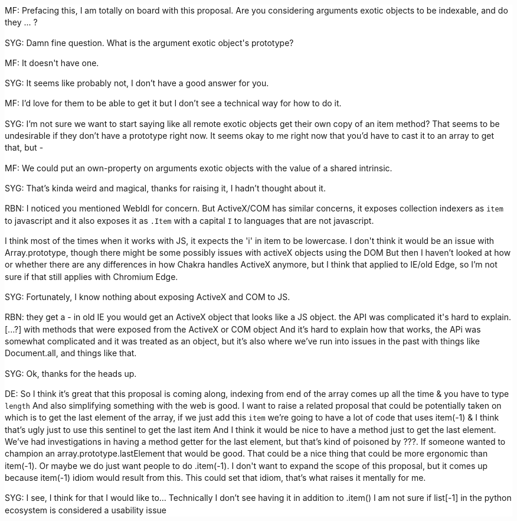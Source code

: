 
MF: Prefacing this, I am totally on board with this proposal. Are you considering arguments exotic objects to be indexable, and do they ... ?

SYG: Damn fine question. What is the argument exotic object's prototype?

MF: It doesn't have one.

SYG: It seems like probably not, I don’t have a good answer for you.

MF: I’d love for them to be able to get it but I don’t see a technical way for how to do it.

SYG: I’m not sure we want to start saying like all remote exotic objects get their own copy of an item method? That seems to be undesirable if they don’t have a prototype right now. It seems okay to me right now that you’d have to cast it to an array to get that, but - 

MF: We could put an own-property on arguments exotic objects with the value of a shared intrinsic.

SYG: That’s kinda weird and magical, thanks for raising it, I hadn’t thought about it.

RBN: I noticed you mentioned WebIdl for concern. But ActiveX/COM has similar concerns, it exposes collection indexers as `item` to javascript and it also exposes it as `.Item` with a capital `I` to languages that are not javascript. 

I think most of the times when it works with JS, it expects the 'i' in item to be lowercase.
I don't think it would be an issue with Array.prototype, though there might be some possibly issues with activeX objects using the DOM
But then I haven’t looked at how or whether there are any differences in how Chakra handles ActiveX anymore, but I think that applied to IE/old Edge, so I’m not sure if that still applies with Chromium Edge.

SYG: Fortunately, I know nothing about exposing ActiveX and COM to JS.

RBN: they get a - in old IE you would get an ActiveX object that looks like a JS object. the API was complicated it's hard to explain.
[...?] with methods that were exposed from the ActiveX or COM object
And it’s hard to explain how that works, the APi was somewhat complicated and it was treated as an object, but it’s also where we’ve run into issues in the past with things like Document.all, and things like that.

SYG: Ok, thanks for the heads up.

DE: So I think it’s great that this proposal is coming along, indexing from end of the array comes up all the time & you have to type `length`
And also simplifying something with the web is good. I want to raise a related proposal that could be potentially taken on which is to get the last element of the array, if we just add this `item` we’re going to have a lot of code that uses item(-1) & I think that’s ugly just to use this sentinel to get the last item
And I think it would be nice to have a method just to get the last element. We’ve had investigations in having a method getter for the last element, but that’s kind of poisoned by ???.
If someone wanted to champion an array.prototype.lastElement that would be good.
That could be a nice thing that could be more ergonomic than item(-1). Or maybe we do just want people to do .item(-1). I don't want to expand the scope of this proposal, but it comes up because item(-1) idiom would result from this. This could set that idiom, that’s what raises it mentally for me.

SYG: I see, I think for that I would like to… Technically I don’t see having it in addition to .item()
I am not sure if list[-1] in the python ecosystem is considered a usability issue

